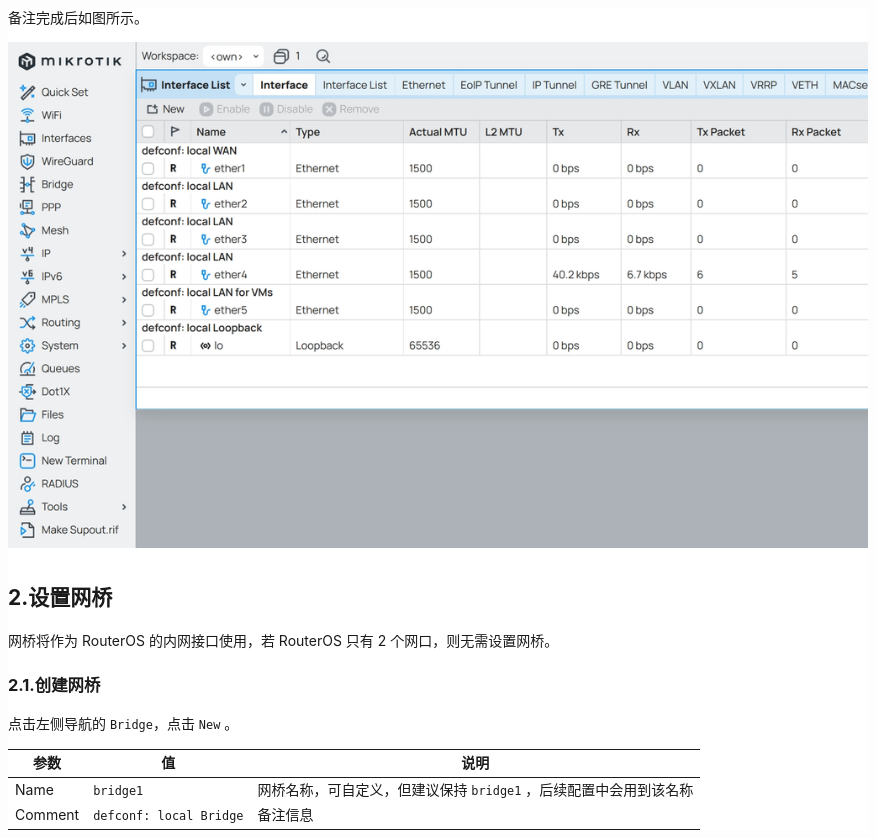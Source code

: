 备注完成后如图所示。  

![接口备注完成](img/p02/interfaces_comment_finish.jpeg)

## 2.设置网桥

网桥将作为 RouterOS 的内网接口使用，若 RouterOS 只有 2 个网口，则无需设置网桥。  

### 2.1.创建网桥

点击左侧导航的 `Bridge`，点击 `New` 。  

|参数|值|说明|
|--|--|--|
|Name|`bridge1`|网桥名称，可自定义，但建议保持 `bridge1` ，后续配置中会用到该名称|
|Comment|`defconf: local Bridge`|备注信息|
